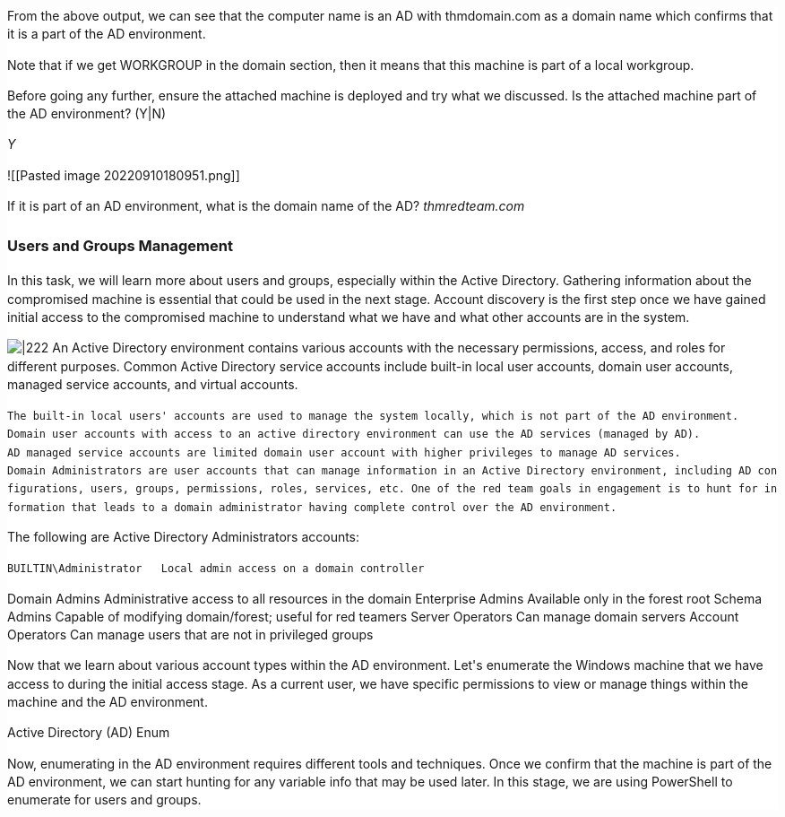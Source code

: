 From the above output, we can see that the computer name is an AD with thmdomain.com as a domain name which confirms that it is a part of the AD environment. 

Note that if we get WORKGROUP in the domain section, then it means that this machine is part of a local workgroup.

Before going any further, ensure the attached machine is deployed and try what we discussed. Is the attached machine part of the AD environment? (Y|N)

*Y*

![[Pasted image 20220910180951.png]]

If it is part of an AD environment, what is the domain name of the AD?
*thmredteam.com*

### Users and Groups Management 

In this task, we will learn more about users and groups, especially within the Active Directory. Gathering information about the compromised machine is essential that could be used in the next stage. Account discovery is the first step once we have gained initial access to the compromised machine to understand what we have and what other accounts are in the system. 

![|222](https://tryhackme-images.s3.amazonaws.com/user-uploads/5d617515c8cd8348d0b4e68f/room-content/31e10a217948bcdf9d68adada786efb7.png)
An Active Directory environment contains various accounts with the necessary permissions, access, and roles for different purposes. Common Active Directory service accounts include built-in local user accounts, domain user accounts, managed service accounts, and virtual accounts. 

    The built-in local users' accounts are used to manage the system locally, which is not part of the AD environment.
    Domain user accounts with access to an active directory environment can use the AD services (managed by AD).
    AD managed service accounts are limited domain user account with higher privileges to manage AD services.
    Domain Administrators are user accounts that can manage information in an Active Directory environment, including AD configurations, users, groups, permissions, roles, services, etc. One of the red team goals in engagement is to hunt for information that leads to a domain administrator having complete control over the AD environment.

The following are Active Directory Administrators accounts:


	BUILTIN\Administrator	Local admin access on a domain controller
Domain Admins	Administrative access to all resources in the domain
Enterprise Admins	Available only in the forest root
Schema Admins	Capable of modifying domain/forest; useful for red teamers
Server Operators	Can manage domain servers
Account Operators	Can manage users that are not in privileged groups

Now that we learn about various account types within the AD environment. Let's enumerate the Windows machine that we have access to during the initial access stage. As a current user, we have specific permissions to view or manage things within the machine and the AD environment. 

Active Directory (AD) Enum

Now, enumerating in the AD environment requires different tools and techniques. Once we confirm that the machine is part of the AD environment, we can start hunting for any variable info that may be used later. In this stage, we are using PowerShell to enumerate for users and groups.
